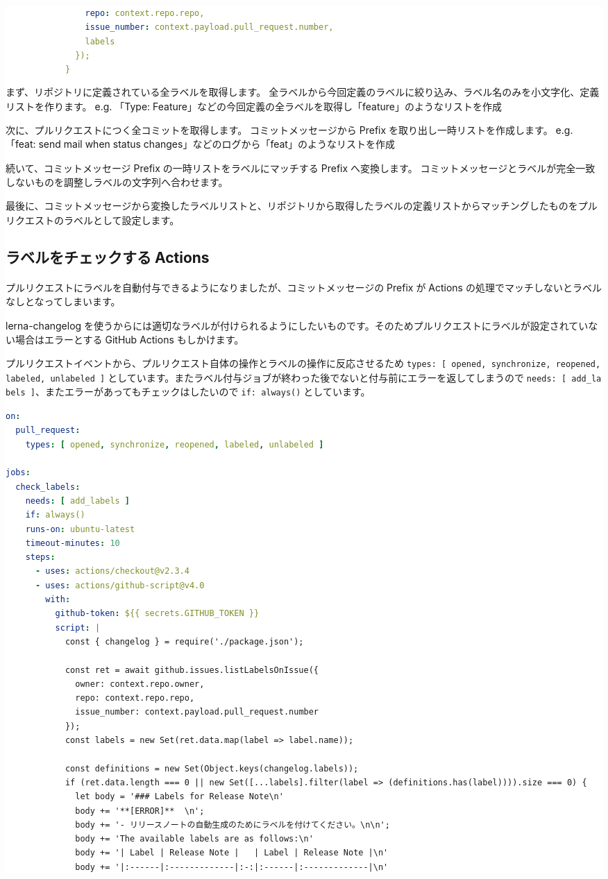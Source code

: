 ```yaml
                repo: context.repo.repo,
                issue_number: context.payload.pull_request.number,
                labels
              });
            }
```

まず、リポジトリに定義されている全ラベルを取得します。
全ラベルから今回定義のラベルに絞り込み、ラベル名のみを小文字化、定義リストを作ります。
e.g. 「Type: Feature」などの今回定義の全ラベルを取得し「feature」のようなリストを作成

次に、プルリクエストにつく全コミットを取得します。
コミットメッセージから Prefix を取り出し一時リストを作成します。
e.g. 「feat: send mail when status changes」などのログから「feat」のようなリストを作成

続いて、コミットメッセージ Prefix の一時リストをラベルにマッチする Prefix へ変換します。
コミットメッセージとラベルが完全一致しないものを調整しラベルの文字列へ合わせます。

最後に、コミットメッセージから変換したラベルリストと、リポジトリから取得したラベルの定義リストからマッチングしたものをプルリクエストのラベルとして設定します。


## ラベルをチェックする Actions
プルリクエストにラベルを自動付与できるようになりましたが、コミットメッセージの Prefix が Actions の処理でマッチしないとラベルなしとなってしまいます。

lerna-changelog を使うからには適切なラベルが付けられるようにしたいものです。そのためプルリクエストにラベルが設定されていない場合はエラーとする GitHub Actions もしかけます。

プルリクエストイベントから、プルリクエスト自体の操作とラベルの操作に反応させるため `types: [ opened, synchronize, reopened, labeled, unlabeled ]` としています。またラベル付与ジョブが終わった後でないと付与前にエラーを返してしまうので `needs: [ add_labels ]`、またエラーがあってもチェックはしたいので `if: always()` としています。

```yaml
on:
  pull_request:
    types: [ opened, synchronize, reopened, labeled, unlabeled ]

jobs:
  check_labels:
    needs: [ add_labels ]
    if: always()
    runs-on: ubuntu-latest
    timeout-minutes: 10
    steps:
      - uses: actions/checkout@v2.3.4
      - uses: actions/github-script@v4.0
        with:
          github-token: ${{ secrets.GITHUB_TOKEN }}
          script: |
            const { changelog } = require('./package.json');

            const ret = await github.issues.listLabelsOnIssue({
              owner: context.repo.owner,
              repo: context.repo.repo,
              issue_number: context.payload.pull_request.number
            });
            const labels = new Set(ret.data.map(label => label.name));

            const definitions = new Set(Object.keys(changelog.labels));
            if (ret.data.length === 0 || new Set([...labels].filter(label => (definitions.has(label)))).size === 0) {
              let body = '### Labels for Release Note\n'
              body += '**[ERROR]**  \n';
              body += '- リリースノートの自動生成のためにラベルを付けてください。\n\n';
              body += 'The available labels are as follows:\n'
              body += '| Label | Release Note |   | Label | Release Note |\n'
              body += '|:------|:-------------|:-:|:------|:-------------|\n'
```